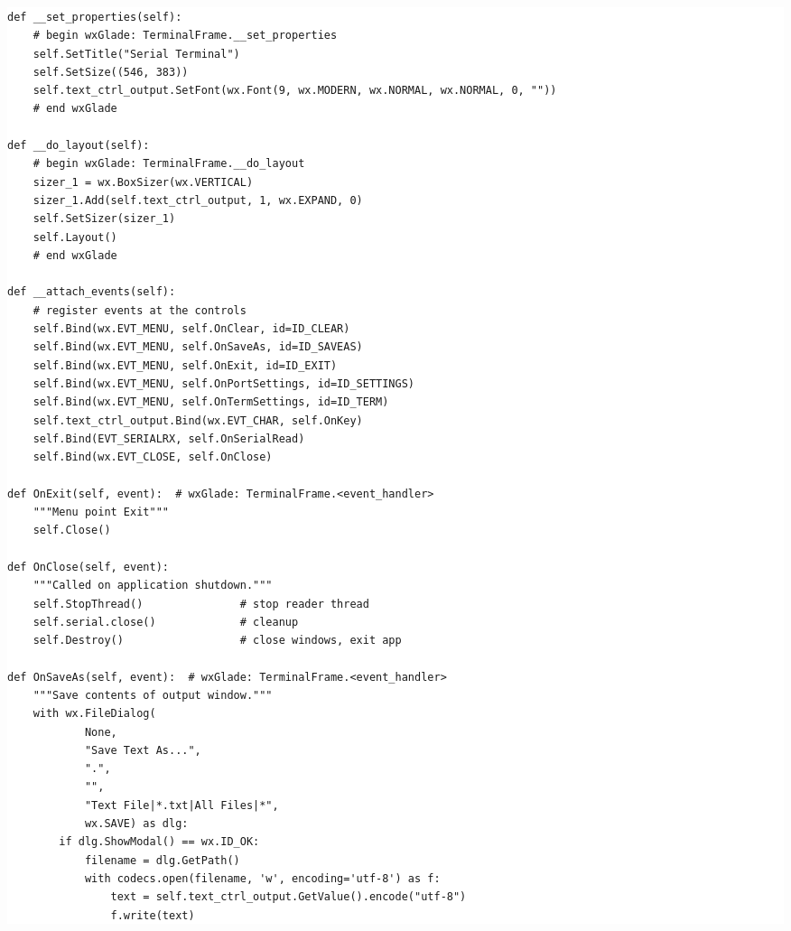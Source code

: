     def __set_properties(self):
        # begin wxGlade: TerminalFrame.__set_properties
        self.SetTitle("Serial Terminal")
        self.SetSize((546, 383))
        self.text_ctrl_output.SetFont(wx.Font(9, wx.MODERN, wx.NORMAL, wx.NORMAL, 0, ""))
        # end wxGlade

    def __do_layout(self):
        # begin wxGlade: TerminalFrame.__do_layout
        sizer_1 = wx.BoxSizer(wx.VERTICAL)
        sizer_1.Add(self.text_ctrl_output, 1, wx.EXPAND, 0)
        self.SetSizer(sizer_1)
        self.Layout()
        # end wxGlade

    def __attach_events(self):
        # register events at the controls
        self.Bind(wx.EVT_MENU, self.OnClear, id=ID_CLEAR)
        self.Bind(wx.EVT_MENU, self.OnSaveAs, id=ID_SAVEAS)
        self.Bind(wx.EVT_MENU, self.OnExit, id=ID_EXIT)
        self.Bind(wx.EVT_MENU, self.OnPortSettings, id=ID_SETTINGS)
        self.Bind(wx.EVT_MENU, self.OnTermSettings, id=ID_TERM)
        self.text_ctrl_output.Bind(wx.EVT_CHAR, self.OnKey)
        self.Bind(EVT_SERIALRX, self.OnSerialRead)
        self.Bind(wx.EVT_CLOSE, self.OnClose)

    def OnExit(self, event):  # wxGlade: TerminalFrame.<event_handler>
        """Menu point Exit"""
        self.Close()

    def OnClose(self, event):
        """Called on application shutdown."""
        self.StopThread()               # stop reader thread
        self.serial.close()             # cleanup
        self.Destroy()                  # close windows, exit app

    def OnSaveAs(self, event):  # wxGlade: TerminalFrame.<event_handler>
        """Save contents of output window."""
        with wx.FileDialog(
                None,
                "Save Text As...",
                ".",
                "",
                "Text File|*.txt|All Files|*",
                wx.SAVE) as dlg:
            if dlg.ShowModal() == wx.ID_OK:
                filename = dlg.GetPath()
                with codecs.open(filename, 'w', encoding='utf-8') as f:
                    text = self.text_ctrl_output.GetValue().encode("utf-8")
                    f.write(text)
